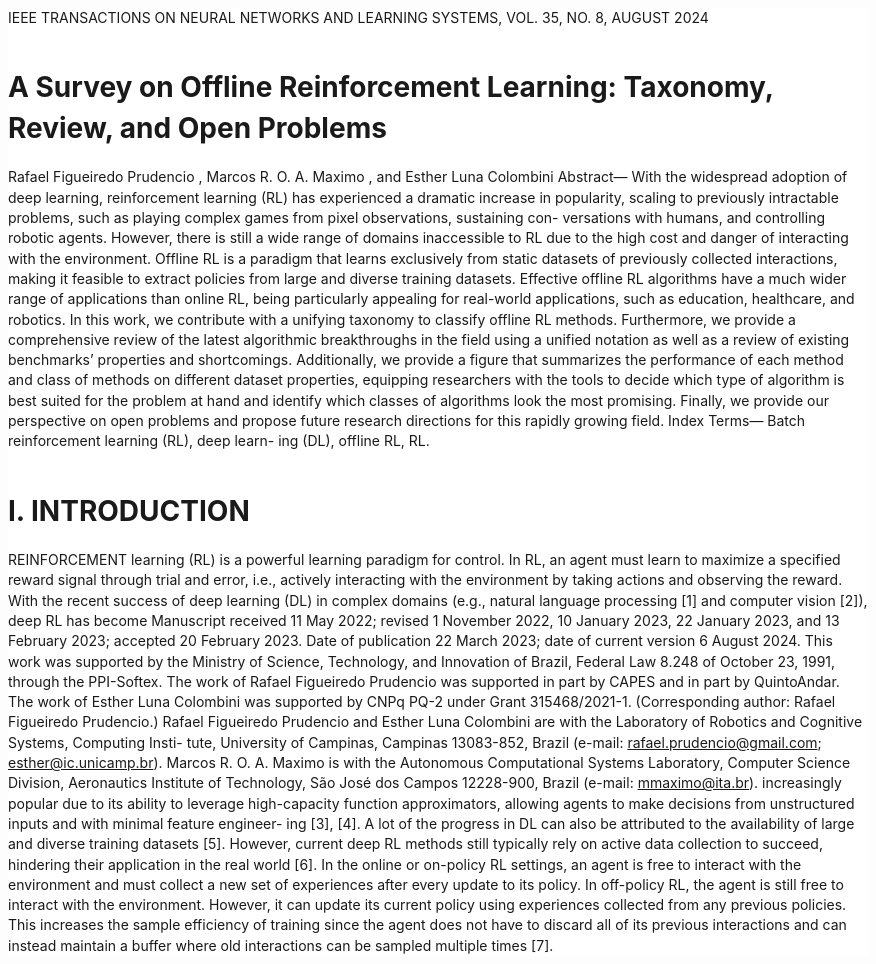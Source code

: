 IEEE TRANSACTIONS ON NEURAL NETWORKS AND LEARNING SYSTEMS, VOL. 35, NO. 8, AUGUST 2024
# A Survey on Offline Reinforcement Learning: Taxonomy, Review, and Open Problems
Rafael Figueiredo Prudencio , Marcos R. O. A. Maximo , and Esther Luna Colombini
Abstract— With the widespread adoption of deep learning, reinforcement learning (RL) has experienced a dramatic increase in popularity, scaling to previously intractable problems, such as playing complex games from pixel observations, sustaining con- versations with humans, and controlling robotic agents. However, there is still a wide range of domains inaccessible to RL due to the high cost and danger of interacting with the environment. Offline RL is a paradigm that learns exclusively from static datasets of previously collected interactions, making it feasible to extract policies from large and diverse training datasets. Effective offline RL algorithms have a much wider range of applications than online RL, being particularly appealing for real-world applications, such as education, healthcare, and robotics. In this work, we contribute with a unifying taxonomy to classify offline RL methods. Furthermore, we provide a comprehensive review of the latest algorithmic breakthroughs in the field using a unified notation as well as a review of existing benchmarks’ properties and shortcomings. Additionally, we provide a figure that summarizes the performance of each method and class of methods on different dataset properties, equipping researchers with the tools to decide which type of algorithm is best suited for the problem at hand and identify which classes of algorithms look the most promising. Finally, we provide our perspective on open problems and propose future research directions for this rapidly growing field.
Index Terms— Batch reinforcement learning (RL), deep learn- ing (DL), offline RL, RL.
# I. INTRODUCTION
REINFORCEMENT learning (RL) is a powerful learning paradigm for control. In RL, an agent must learn to maximize a specified reward signal through trial and error, i.e., actively interacting with the environment by taking actions and observing the reward. With the recent success of deep learning (DL) in complex domains (e.g., natural language processing [1] and computer vision [2]), deep RL has become
Manuscript received 11 May 2022; revised 1 November 2022, 10 January 2023, 22 January 2023, and 13 February 2023; accepted 20 February 2023. Date of publication 22 March 2023; date of current version 6 August 2024. This work was supported by the Ministry of Science, Technology, and Innovation of Brazil, Federal Law 8.248 of October 23, 1991, through the PPI-Softex. The work of Rafael Figueiredo Prudencio was supported in part by CAPES and in part by QuintoAndar. The work of Esther Luna Colombini was supported by CNPq PQ-2 under Grant 315468/2021-1. (Corresponding author: Rafael Figueiredo Prudencio.)
Rafael Figueiredo Prudencio and Esther Luna Colombini are with the Laboratory of Robotics and Cognitive Systems, Computing Insti- tute, University of Campinas, Campinas 13083-852, Brazil (e-mail: rafael.prudencio@gmail.com; esther@ic.unicamp.br).
Marcos R. O. A. Maximo is with the Autonomous Computational Systems Laboratory, Computer Science Division, Aeronautics Institute of Technology, São José dos Campos 12228-900, Brazil (e-mail: mmaximo@ita.br).
increasingly popular due to its ability to leverage high-capacity function approximators, allowing agents to make decisions from unstructured inputs and with minimal feature engineer- ing [3], [4]. A lot of the progress in DL can also be attributed to the availability of large and diverse training datasets [5]. However, current deep RL methods still typically rely on active data collection to succeed, hindering their application in the real world [6].
In the online or on-policy RL settings, an agent is free to interact with the environment and must collect a new set of experiences after every update to its policy. In off-policy RL, the agent is still free to interact with the environment. However, it can update its current policy using experiences collected from any previous policies. This increases the sample efficiency of training since the agent does not have to discard all of its previous interactions and can instead maintain a buffer where old interactions can be sampled multiple times [7].